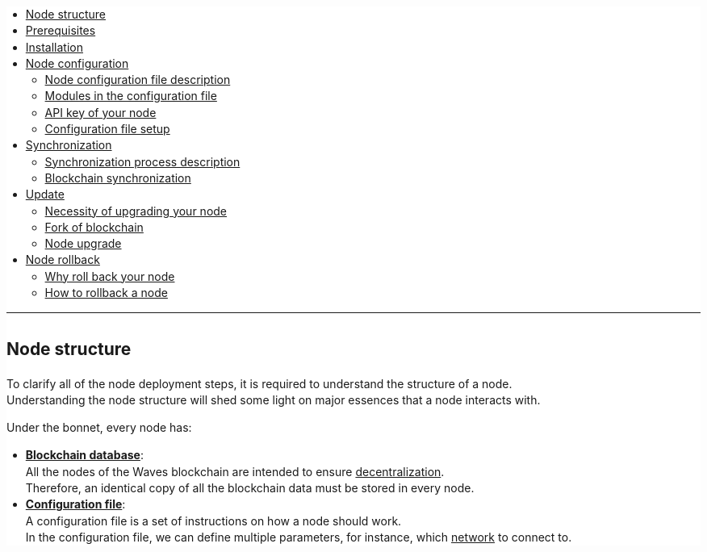 - [Node structure](#node-structure)
- [Prerequisites](#prerequisites)
- [Installation](#installation)
- [Node configuration](#node-configuration)
  - [Node configuration file description](#node-configuration-file-description)
  - [Modules in the configuration file](#modules-in-the-configuration-file)
  - [API key of your node](#api-key-of-your-node)
  - [Configuration file setup](#configuration-file-setup)
- [Synchronization](#synchronization)
  - [Synchronization process description](#synchronization-process-description)
  - [Blockchain synchronization](#blockchain-synchronization)
- [Update](#update)
  - [Necessity of upgrading your node](#necessity-of-upgrading-your-node)
  - [Fork of blockchain](#fork-of-blockchain)
  - [Node upgrade](#node-upgrade)
- [Node rollback](#node-rollback)
  - [Why roll back your node](#why-roll-back-your-node)
  - [How to rollback a node](#how-to-rollback-a-node)

---

## Node structure ##

To clarify all of the node deployment steps, it is required to understand the structure of a node.  
Understanding the node structure will shed some light on major essences that a node interacts with.  

Under the bonnet, every node has:
- **<ins>Blockchain database</ins>**:  
    All the nodes of the Waves blockchain are intended to ensure [decentralization]().  
    Therefore, an identical copy of all the blockchain data must be stored in every node.  
- **<ins>Configuration file</ins>**:  
    A configuration file is a set of instructions on how a node should work.  
    In the configuration file, we can define multiple parameters, for instance, which [network]() to connect to.
